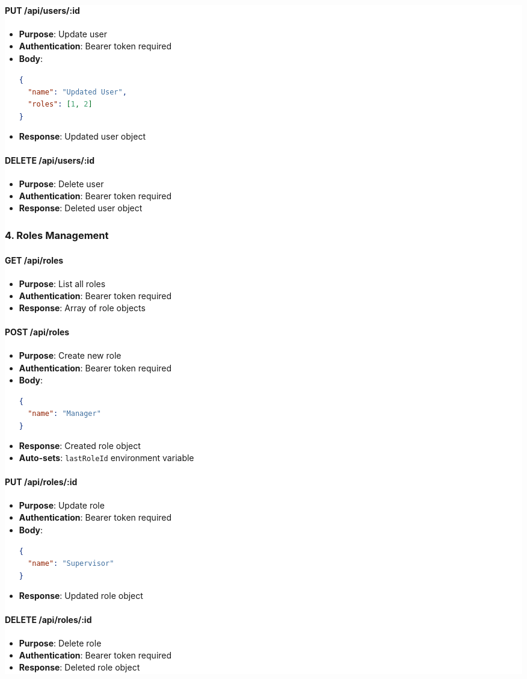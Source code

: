 #### PUT /api/users/:id
- **Purpose**: Update user
- **Authentication**: Bearer token required
- **Body**:
  ```json
  {
    "name": "Updated User",
    "roles": [1, 2]
  }
  ```
- **Response**: Updated user object

#### DELETE /api/users/:id
- **Purpose**: Delete user
- **Authentication**: Bearer token required
- **Response**: Deleted user object

### 4. Roles Management

#### GET /api/roles
- **Purpose**: List all roles
- **Authentication**: Bearer token required
- **Response**: Array of role objects

#### POST /api/roles
- **Purpose**: Create new role
- **Authentication**: Bearer token required
- **Body**:
  ```json
  {
    "name": "Manager"
  }
  ```
- **Response**: Created role object
- **Auto-sets**: `lastRoleId` environment variable

#### PUT /api/roles/:id
- **Purpose**: Update role
- **Authentication**: Bearer token required
- **Body**:
  ```json
  {
    "name": "Supervisor"
  }
  ```
- **Response**: Updated role object

#### DELETE /api/roles/:id
- **Purpose**: Delete role
- **Authentication**: Bearer token required
- **Response**: Deleted role object
